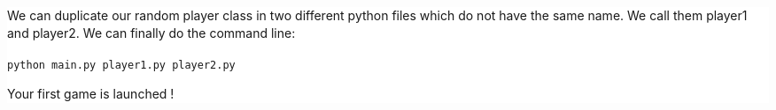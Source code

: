 We can duplicate our random player class in two different python files which do not have the same name. We call them player1 and player2. We can finally do the command line:

```shell
python main.py player1.py player2.py
```

Your first game is launched !
